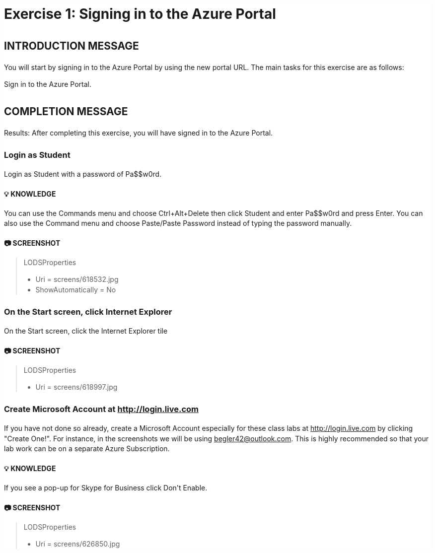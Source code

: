 ﻿

# Exercise 1: Signing in to the Azure Portal
## INTRODUCTION MESSAGE
You will start by signing in to the Azure Portal by using the new portal URL. The main tasks for this exercise are as follows:  
  
Sign in to the Azure Portal.
## COMPLETION MESSAGE
Results: After completing this exercise, you will have signed in to the Azure Portal.
### Login as Student
Login as Student with a password of Pa$$w0rd.

#### :bulb: KNOWLEDGE
You can use the Commands menu and choose Ctrl\+Alt\+Delete then click Student and enter Pa$$w0rd and press Enter. You can also use the Command menu and choose Paste/Paste Password instead of typing the password manually.

#### :camera: SCREENSHOT
>LODSProperties
>* Uri = screens/618532.jpg
>* ShowAutomatically = No





### On the Start screen, click Internet Explorer
On the Start screen, click the Internet Explorer tile

#### :camera: SCREENSHOT
>LODSProperties
>* Uri = screens/618997.jpg





### Create Microsoft Account at http://login.live.com
If you have not done so already, create a Microsoft Account especially for these class labs at http://login.live.com by clicking "Create One!". For instance, in the screenshots we will be using begler42@outlook.com. This is highly recommended so that your lab work can be on a separate Azure Subscription.

#### :bulb: KNOWLEDGE
If you see a pop-up for Skype for Business click Don't Enable.

#### :camera: SCREENSHOT
>LODSProperties
>* Uri = screens/626850.jpg
